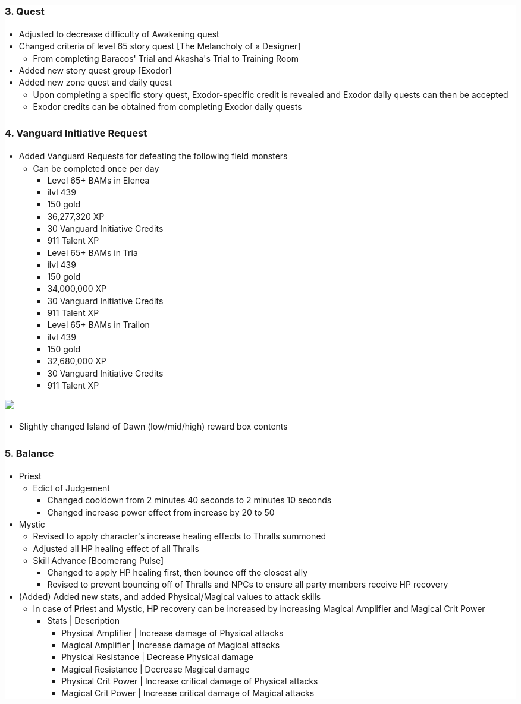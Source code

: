 ### 3. Quest
- Adjusted to decrease difficulty of Awakening quest
- Changed criteria of level 65 story quest [The Melancholy of a Designer]
  - From completing Baracos' Trial and Akasha's Trial to Training Room
- Added new story quest group [Exodor]
- Added new zone quest and daily quest
  - Upon completing a specific story quest, Exodor-specific credit is revealed and Exodor daily quests can then be accepted
  - Exodor credits can be obtained from completing Exodor daily quests

### 4. Vanguard Initiative Request
- Added Vanguard Requests for defeating the following field monsters
  - Can be completed once per day
    - Level 65+ BAMs in Elenea
    - ilvl 439
    - 150 gold
    - 36,277,320 XP
    - 30 Vanguard Initiative Credits
    - 911 Talent XP
    - Level 65+ BAMs in Tria
    - ilvl 439
    - 150 gold
    - 34,000,000 XP
    - 30 Vanguard Initiative Credits
    - 911 Talent XP
    - Level 65+ BAMs in Trailon
    - ilvl 439
    - 150 gold
    - 32,680,000 XP
    - 30 Vanguard Initiative Credits
    - 911 Talent XP

![](https://seraphinush-gaming.github.io/mysterium/images/patch-notes/2019-07-19-1.png)

- Slightly changed Island of Dawn (low/mid/high) reward box contents

### 5. Balance
- Priest
  - Edict of Judgement
    - Changed cooldown from 2 minutes 40 seconds to 2 minutes 10 seconds
    - Changed increase power effect from increase by 20 to 50
- Mystic
  - Revised to apply character's increase healing effects to Thralls summoned
  - Adjusted all HP healing effect of all Thralls
  - Skill Advance [Boomerang Pulse]
    - Changed to apply HP healing first, then bounce off the closest ally
    - Revised to prevent bouncing off of Thralls and NPCs to ensure all party members receive HP recovery
- (Added) Added new stats, and added Physical/Magical values to attack skills
  - In case of Priest and Mystic, HP recovery can be increased by increasing Magical Amplifier and Magical Crit Power
    - Stats | Description
      - Physical Amplifier | Increase damage of Physical attacks
      - Magical Amplifier | Increase damage of Magical attacks
      - Physical Resistance | Decrease Physical damage
      - Magical Resistance | Decrease Magical damage
      - Physical Crit Power | Increase critical damage of Physical attacks
      - Magical Crit Power | Increase critical damage of Magical attacks
